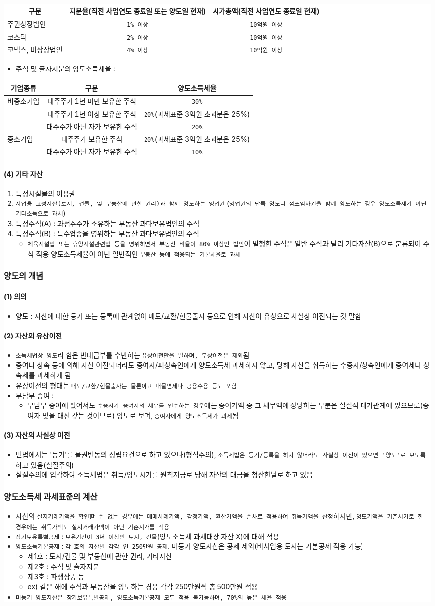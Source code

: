 | 구분         | 지분율(직전 사업연도 종료일 또는 양도일 현재) | 시가총액(직전 사업연도 종료일 현재) |
| ---------- | :------------------------: | :------------------: |
| 주권상장법인     |          `1% 이상`           |      `10억원 이상`       |
| 코스닥        |          `2% 이상`           |      `10억원 이상`       |
| 코넥스, 비상장법인 |          `4% 이상`           |      `10억원 이상`       |
- 주식 및 출자지분의 양도소득세율 :

| 기업종류  |        구분         |          양도소득세율          |
| ----- | :---------------: | :----------------------: |
| 비중소기업 | 대주주가 1년 미만 보유한 주식 |          `30%`           |
|       | 대주주가 1년 이상 보유한 주식 | `20%`(과세표준 3억원 초과분은 25%) |
|       | 대주주가 아닌 자가 보유한 주식 |          `20%`           |
| 중소기업  |    대주주가 보유한 주식    | `20%`(과세표준 3억원 초과분은 25%) |
|       | 대주주가 아닌 자가 보유한 주식 |          `10%`           |

#### (4) 기타 자산
1. 특정시설물의 이용권
2. `사업용 고정자산(토지, 건물, 및 부동산에 관한 권리)과 함께 양도하는 영업권` (`영업권의 단독 양도나 점포임차권을 함께 양도하는 경우 양도소득세가 아닌 기타소득으로 과세`)
3. 특정주식(A) : 과점주주가 소유하는 부동산 과다보유법인의 주식
4. 특정주식(B) : 특수업종을 영위하는 부동산 과다보유법인의 주식
	- `체육시설업 또는 휴양시설관련업 등을 영위하면서 부동산 비율이 80% 이상인 법인`이 발행한 주식은 일반 주식과 달리 기타자산(B)으로 분류되어 주식 적용 양도소득세율이 아닌 일반적인 `부동산 등에 적용되는 기본세율로 과세`

### 양도의 개념
#### (1) 의의
- 양도 : 자산에 대한 등기 또는 등록에 관계없이 매도/교환/현물출자 등으로 인해 자산이 유상으로 사실상 이전되는 것 말함
#### (2) 자산의 유상이전
- `소득세법상 양도`라 함은 반대급부를 수반하는 `유상이전만을 말하며, 무상이전은 제외`됨
- 증여나 상속 등에 의해 자산 이전되더라도 증여자/피상속인에게 양도소득세 과세하지 않고, 당해 자산을 취득하는 수증자/상속인에게 증여세나 상속세를 과세하게 됨
- 유상이전의 형태는 `매도/교환/현물출자는 물론이고 대물변제나 공용수용 등도 포함`
- 부담부 증여 :
	- 부담부 증여에 있어서도 `수증자가 증여자의 채무를 인수하는 경우`에는 증여가액 중 그 채무액에 상당하는 부분은 실질적 대가관계에 있으므로(증여자 빚을 대신 갚는 것이므로) 양도로 보며, `증여자에게 양도소득세가 과세`됨
#### (3) 자산의 사실상 이전
- 민법에서는 '등기'를 물권변동의 성립요건으로 하고 있으나(형식주의), `소득세법은 등기/등록을 하지 않더라도 사실상 이전이 있으면 '양도'로 보도록` 하고 있음(실질주의)
- 실질주의에 입각하여 소득세법은 취득/양도시기를 원칙저긍로 당해 자산의 대금을 청산한날로 하고 있음

### 양도소득세 과세표준의 계산
- 자산의 `실지거래가액을 확인할 수 없는 경우에는 매매사례가액, 감정가액, 환산가액을 순차로 적용하여 취득가액을 산정`하지만, `양도가액을 기준시가로 한 경우에는 취득가액도 실지거래가액이 아닌 기준시가를 적용`
- `장기보유특별공제` : `보유기간이 3년 이상인 토지, 건물`(양도소득세 과세대상 자산 X)에 대해 적용
- `양도소득기본공제` : `각 호의 자산별 각각 연 250만원 공제`. 미등기 양도자산은 공제 제외(비사업용 토지는 기본공제 적용 가능)
	- 제1호 : 토지/건물 및 부동산에 관한 권리, 기타자산
	- 제2호 : 주식 및 출자지분
	- 제3호 : 파생상품 등
	- ex) 같은 해에 주식과 부동산을 양도하는 경웅 각각 250만원씩 총 500만원 적용
- `미등기 양도자산은 장기보유특별공제, 양도소득기본공제 모두 적용 불가능하며, 70%의 높은 세율 적용`
